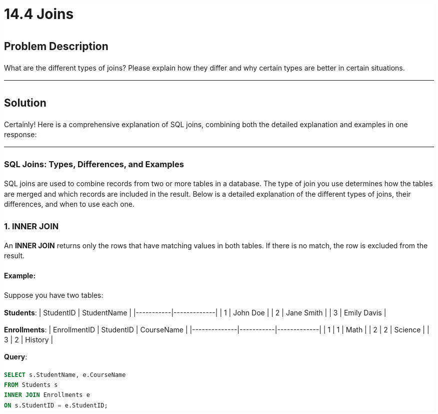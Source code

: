 # 14.4 Joins

## Problem Description
What are the different types of joins? Please explain how they differ and why certain types are better in certain situations.

---

## Solution

Certainly! Here is a comprehensive explanation of SQL joins, combining both the detailed explanation and examples in one response:

---

### **SQL Joins: Types, Differences, and Examples**

SQL joins are used to combine records from two or more tables in a database. The type of join you use determines how the tables are merged and which records are included in the result. Below is a detailed explanation of the different types of joins, their differences, and when to use each one.

### 1. **INNER JOIN**

An **INNER JOIN** returns only the rows that have matching values in both tables. If there is no match, the row is excluded from the result.

#### Example:
Suppose you have two tables:

**Students**:
| StudentID | StudentName |
|-----------|-------------|
| 1         | John Doe    |
| 2         | Jane Smith  |
| 3         | Emily Davis |

**Enrollments**:
| EnrollmentID | StudentID | CourseName  |
|--------------|-----------|-------------|
| 1            | 1         | Math        |
| 2            | 2         | Science     |
| 3            | 2         | History     |

**Query**:
```sql
SELECT s.StudentName, e.CourseName
FROM Students s
INNER JOIN Enrollments e
ON s.StudentID = e.StudentID;
```
